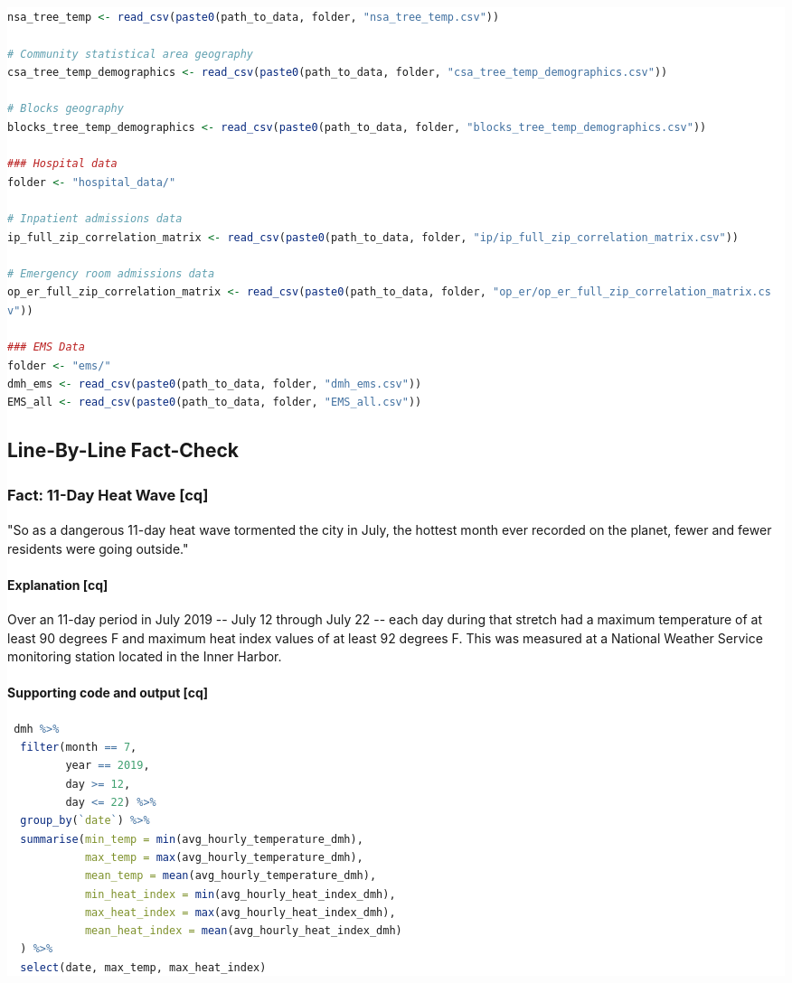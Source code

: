 ``` r
nsa_tree_temp <- read_csv(paste0(path_to_data, folder, "nsa_tree_temp.csv"))

# Community statistical area geography
csa_tree_temp_demographics <- read_csv(paste0(path_to_data, folder, "csa_tree_temp_demographics.csv"))

# Blocks geography
blocks_tree_temp_demographics <- read_csv(paste0(path_to_data, folder, "blocks_tree_temp_demographics.csv"))

### Hospital data
folder <- "hospital_data/"

# Inpatient admissions data
ip_full_zip_correlation_matrix <- read_csv(paste0(path_to_data, folder, "ip/ip_full_zip_correlation_matrix.csv"))

# Emergency room admissions data
op_er_full_zip_correlation_matrix <- read_csv(paste0(path_to_data, folder, "op_er/op_er_full_zip_correlation_matrix.csv"))

### EMS Data
folder <- "ems/"
dmh_ems <- read_csv(paste0(path_to_data, folder, "dmh_ems.csv"))
EMS_all <- read_csv(paste0(path_to_data, folder, "EMS_all.csv"))
```

Line-By-Line Fact-Check
-----------------------

### Fact: 11-Day Heat Wave \[cq\]

"So as a dangerous 11-day heat wave tormented the city in July, the hottest month ever recorded on the planet, fewer and fewer residents were going outside."

#### Explanation \[cq\]

Over an 11-day period in July 2019 -- July 12 through July 22 -- each day during that stretch had a maximum temperature of at least 90 degrees F and maximum heat index values of at least 92 degrees F. This was measured at a National Weather Service monitoring station located in the Inner Harbor.

#### Supporting code and output \[cq\]

``` r
 dmh %>%
  filter(month == 7,
         year == 2019,
         day >= 12,
         day <= 22) %>%
  group_by(`date`) %>%
  summarise(min_temp = min(avg_hourly_temperature_dmh),
            max_temp = max(avg_hourly_temperature_dmh),
            mean_temp = mean(avg_hourly_temperature_dmh),
            min_heat_index = min(avg_hourly_heat_index_dmh),
            max_heat_index = max(avg_hourly_heat_index_dmh),
            mean_heat_index = mean(avg_hourly_heat_index_dmh)
  ) %>%
  select(date, max_temp, max_heat_index)
```
